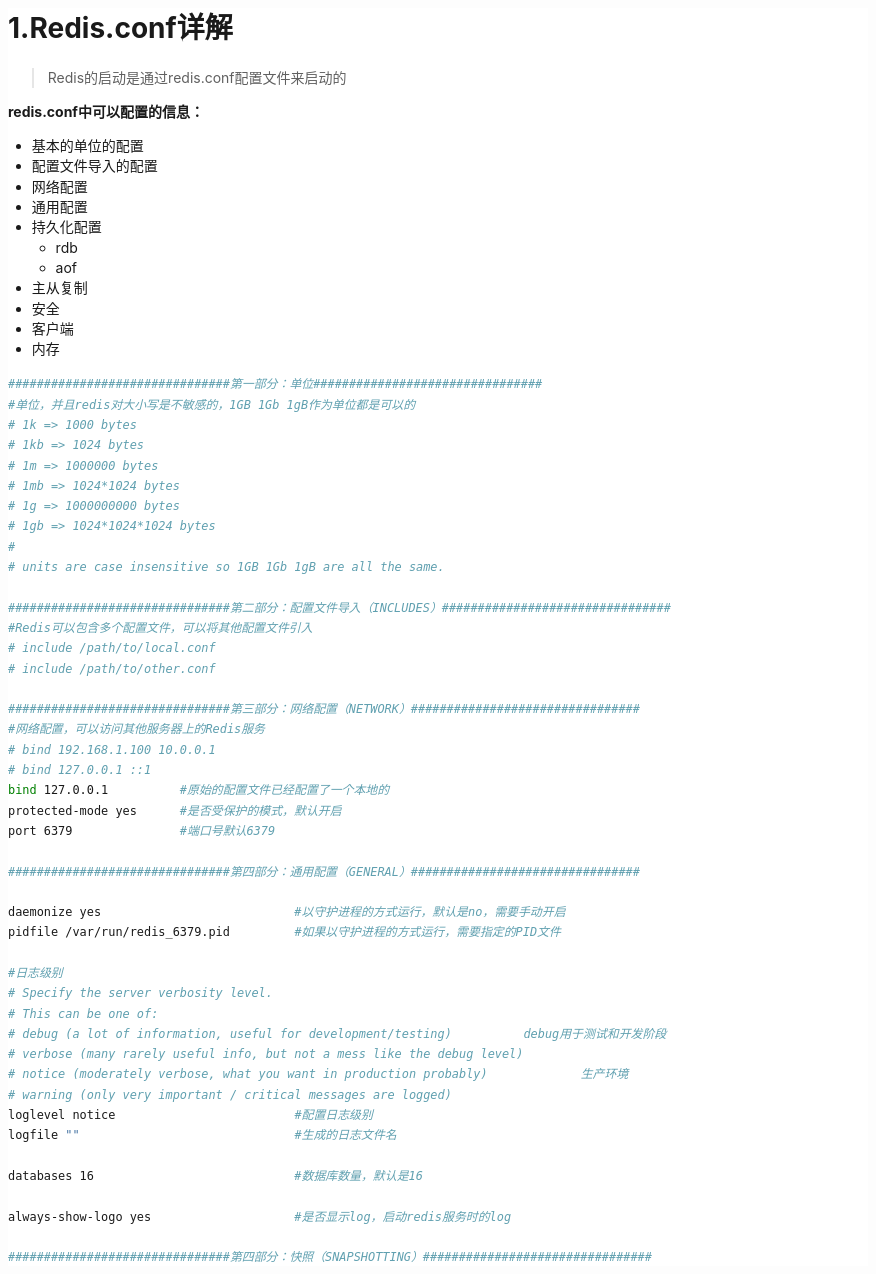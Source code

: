 # 1.Redis.conf详解

> Redis的启动是通过redis.conf配置文件来启动的



**redis.conf中可以配置的信息：**

- 基本的单位的配置
- 配置文件导入的配置
- 网络配置
- 通用配置
- 持久化配置
	- rdb
	- aof
- 主从复制
- 安全
- 客户端
- 内存

```bash
###############################第一部分：单位################################
#单位，并且redis对大小写是不敏感的，1GB 1Gb 1gB作为单位都是可以的
# 1k => 1000 bytes
# 1kb => 1024 bytes
# 1m => 1000000 bytes
# 1mb => 1024*1024 bytes
# 1g => 1000000000 bytes
# 1gb => 1024*1024*1024 bytes
#
# units are case insensitive so 1GB 1Gb 1gB are all the same.

###############################第二部分：配置文件导入（INCLUDES）################################
#Redis可以包含多个配置文件，可以将其他配置文件引入 
# include /path/to/local.conf
# include /path/to/other.conf

###############################第三部分：网络配置（NETWORK）################################
#网络配置，可以访问其他服务器上的Redis服务
# bind 192.168.1.100 10.0.0.1
# bind 127.0.0.1 ::1
bind 127.0.0.1			#原始的配置文件已经配置了一个本地的
protected-mode yes		#是否受保护的模式，默认开启
port 6379				#端口号默认6379

###############################第四部分：通用配置（GENERAL）################################

daemonize yes							#以守护进程的方式运行，默认是no，需要手动开启
pidfile /var/run/redis_6379.pid			#如果以守护进程的方式运行，需要指定的PID文件

#日志级别
# Specify the server verbosity level.
# This can be one of:
# debug (a lot of information, useful for development/testing)			debug用于测试和开发阶段
# verbose (many rarely useful info, but not a mess like the debug level)	
# notice (moderately verbose, what you want in production probably)				生产环境
# warning (only very important / critical messages are logged)	
loglevel notice							#配置日志级别
logfile ""								#生成的日志文件名

databases 16							#数据库数量，默认是16

always-show-logo yes					#是否显示log，启动redis服务时的log

###############################第四部分：快照（SNAPSHOTTING）################################
```